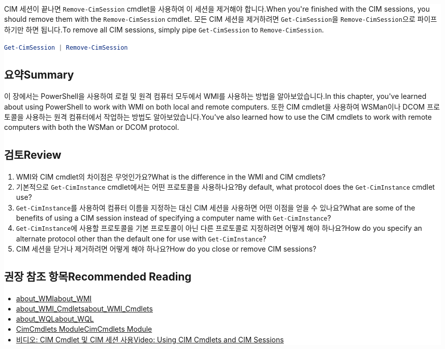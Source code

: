 <span data-ttu-id="72684-176">CIM 세션이 끝나면 `Remove-CimSession` cmdlet을 사용하여 이 세션을 제거해야 합니다.</span><span class="sxs-lookup"><span data-stu-id="72684-176">When you're finished with the CIM sessions, you should remove them with the `Remove-CimSession` cmdlet.</span></span> <span data-ttu-id="72684-177">모든 CIM 세션을 제거하려면 `Get-CimSession`을 `Remove-CimSession`으로 파이프하기만 하면 됩니다.</span><span class="sxs-lookup"><span data-stu-id="72684-177">To remove all CIM sessions, simply pipe `Get-CimSession` to `Remove-CimSession`.</span></span>

```powershell
Get-CimSession | Remove-CimSession
```

## <a name="summary"></a><span data-ttu-id="72684-178">요약</span><span class="sxs-lookup"><span data-stu-id="72684-178">Summary</span></span>

<span data-ttu-id="72684-179">이 장에서는 PowerShell을 사용하여 로컬 및 원격 컴퓨터 모두에서 WMI를 사용하는 방법을 알아보았습니다.</span><span class="sxs-lookup"><span data-stu-id="72684-179">In this chapter, you've learned about using PowerShell to work with WMI on both local and remote computers.</span></span> <span data-ttu-id="72684-180">또한 CIM cmdlet을 사용하여 WSMan이나 DCOM 프로토콜을 사용하는 원격 컴퓨터에서 작업하는 방법도 알아보았습니다.</span><span class="sxs-lookup"><span data-stu-id="72684-180">You've also learned how to use the CIM cmdlets to work with remote computers with both the WSMan or DCOM protocol.</span></span>

## <a name="review"></a><span data-ttu-id="72684-181">검토</span><span class="sxs-lookup"><span data-stu-id="72684-181">Review</span></span>

1. <span data-ttu-id="72684-182">WMI와 CIM cmdlet의 차이점은 무엇인가요?</span><span class="sxs-lookup"><span data-stu-id="72684-182">What is the difference in the WMI and CIM cmdlets?</span></span>
1. <span data-ttu-id="72684-183">기본적으로 `Get-CimInstance` cmdlet에서는 어떤 프로토콜을 사용하나요?</span><span class="sxs-lookup"><span data-stu-id="72684-183">By default, what protocol does the `Get-CimInstance` cmdlet use?</span></span>
1. <span data-ttu-id="72684-184">`Get-CimInstance`를 사용하여 컴퓨터 이름을 지정하는 대신 CIM 세션을 사용하면 어떤 이점을 얻을 수 있나요?</span><span class="sxs-lookup"><span data-stu-id="72684-184">What are some of the benefits of using a CIM session instead of specifying a computer name with `Get-CimInstance`?</span></span>
1. <span data-ttu-id="72684-185">`Get-CimInstance`에 사용할 프로토콜을 기본 프로토콜이 아닌 다른 프로토콜로 지정하려면 어떻게 해야 하나요?</span><span class="sxs-lookup"><span data-stu-id="72684-185">How do you specify an alternate protocol other than the default one for use with `Get-CimInstance`?</span></span>
1. <span data-ttu-id="72684-186">CIM 세션을 닫거나 제거하려면 어떻게 해야 하나요?</span><span class="sxs-lookup"><span data-stu-id="72684-186">How do you close or remove CIM sessions?</span></span>

## <a name="recommended-reading"></a><span data-ttu-id="72684-187">권장 참조 항목</span><span class="sxs-lookup"><span data-stu-id="72684-187">Recommended Reading</span></span>

- <span data-ttu-id="72684-188">[about_WMI][]</span><span class="sxs-lookup"><span data-stu-id="72684-188">[about_WMI][]</span></span>
- <span data-ttu-id="72684-189">[about_WMI_Cmdlets][]</span><span class="sxs-lookup"><span data-stu-id="72684-189">[about_WMI_Cmdlets][]</span></span>
- <span data-ttu-id="72684-190">[about_WQL][]</span><span class="sxs-lookup"><span data-stu-id="72684-190">[about_WQL][]</span></span>
- <span data-ttu-id="72684-191">[CimCmdlets Module][]</span><span class="sxs-lookup"><span data-stu-id="72684-191">[CimCmdlets Module][]</span></span>
- <span data-ttu-id="72684-192">[비디오: CIM Cmdlet 및 CIM 세션 사용][]</span><span class="sxs-lookup"><span data-stu-id="72684-192">[Video: Using CIM Cmdlets and CIM Sessions][]</span></span>


[about_WMI]: /powershell/module/microsoft.powershell.core/about/about_wmi
[about_WMI_Cmdlets]: /powershell/module/microsoft.powershell.core/about/about_wmi_cmdlets
[about_WQL]: /powershell/module/microsoft.powershell.core/about/about_wql
[CimCmdlets Module]: /powershell/module/cimcmdlets/
[비디오: CIM Cmdlet 및 CIM 세션 사용]: https://mikefrobbins.com/2013/09/12/phillyposh-user-group-meeting-presentation-follow-up-powershell-second-hop-problem-with-cimsessions/
[Video: Using CIM Cmdlets and CIM Sessions]: https://mikefrobbins.com/2013/09/12/phillyposh-user-group-meeting-presentation-follow-up-powershell-second-hop-problem-with-cimsessions/
[Dcom으로의 대체를 이용해 원격 컴퓨터에 대한 CimSessions를 만드는 PowerShell 함수]: https://mikefrobbins.com/2014/08/28/powershell-function-to-create-cimsessions-to-remote-computers-with-fallback-to-dcom/
[PowerShell Function to Create CimSessions to Remote Computers with Fallback to Dcom]: https://mikefrobbins.com/2014/08/28/powershell-function-to-create-cimsessions-to-remote-computers-with-fallback-to-dcom/